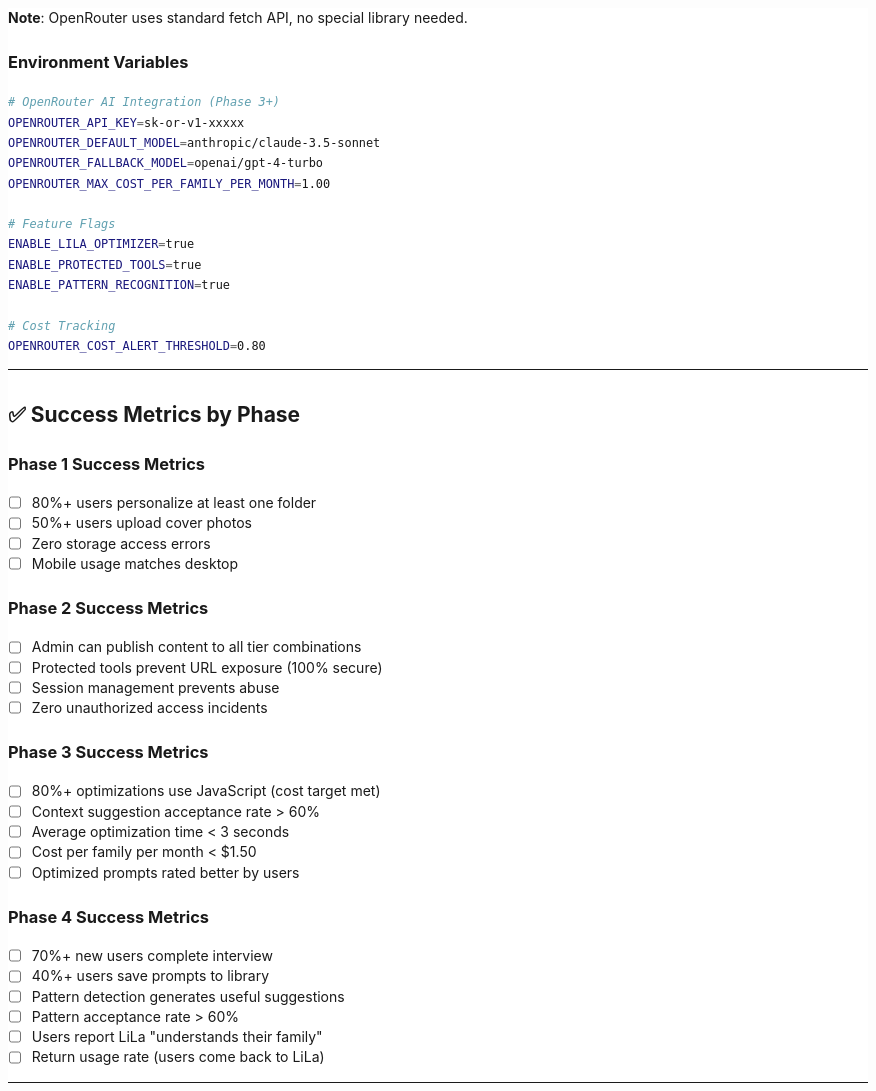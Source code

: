 **Note**: OpenRouter uses standard fetch API, no special library needed.

### Environment Variables
```bash
# OpenRouter AI Integration (Phase 3+)
OPENROUTER_API_KEY=sk-or-v1-xxxxx
OPENROUTER_DEFAULT_MODEL=anthropic/claude-3.5-sonnet
OPENROUTER_FALLBACK_MODEL=openai/gpt-4-turbo
OPENROUTER_MAX_COST_PER_FAMILY_PER_MONTH=1.00

# Feature Flags
ENABLE_LILA_OPTIMIZER=true
ENABLE_PROTECTED_TOOLS=true
ENABLE_PATTERN_RECOGNITION=true

# Cost Tracking
OPENROUTER_COST_ALERT_THRESHOLD=0.80
```

---

## ✅ Success Metrics by Phase

### Phase 1 Success Metrics
- [ ] 80%+ users personalize at least one folder
- [ ] 50%+ users upload cover photos
- [ ] Zero storage access errors
- [ ] Mobile usage matches desktop

### Phase 2 Success Metrics
- [ ] Admin can publish content to all tier combinations
- [ ] Protected tools prevent URL exposure (100% secure)
- [ ] Session management prevents abuse
- [ ] Zero unauthorized access incidents

### Phase 3 Success Metrics
- [ ] 80%+ optimizations use JavaScript (cost target met)
- [ ] Context suggestion acceptance rate > 60%
- [ ] Average optimization time < 3 seconds
- [ ] Cost per family per month < $1.50
- [ ] Optimized prompts rated better by users

### Phase 4 Success Metrics
- [ ] 70%+ new users complete interview
- [ ] 40%+ users save prompts to library
- [ ] Pattern detection generates useful suggestions
- [ ] Pattern acceptance rate > 60%
- [ ] Users report LiLa "understands their family"
- [ ] Return usage rate (users come back to LiLa)

---